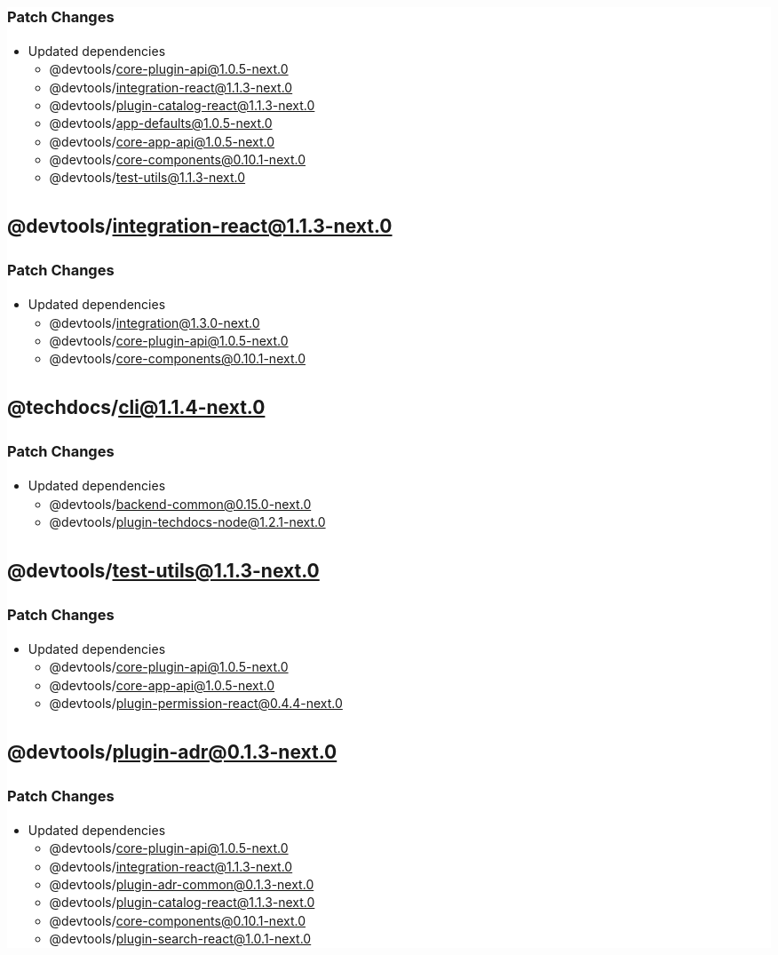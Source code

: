 ### Patch Changes

- Updated dependencies
  - @devtools/core-plugin-api@1.0.5-next.0
  - @devtools/integration-react@1.1.3-next.0
  - @devtools/plugin-catalog-react@1.1.3-next.0
  - @devtools/app-defaults@1.0.5-next.0
  - @devtools/core-app-api@1.0.5-next.0
  - @devtools/core-components@0.10.1-next.0
  - @devtools/test-utils@1.1.3-next.0

## @devtools/integration-react@1.1.3-next.0

### Patch Changes

- Updated dependencies
  - @devtools/integration@1.3.0-next.0
  - @devtools/core-plugin-api@1.0.5-next.0
  - @devtools/core-components@0.10.1-next.0

## @techdocs/cli@1.1.4-next.0

### Patch Changes

- Updated dependencies
  - @devtools/backend-common@0.15.0-next.0
  - @devtools/plugin-techdocs-node@1.2.1-next.0

## @devtools/test-utils@1.1.3-next.0

### Patch Changes

- Updated dependencies
  - @devtools/core-plugin-api@1.0.5-next.0
  - @devtools/core-app-api@1.0.5-next.0
  - @devtools/plugin-permission-react@0.4.4-next.0

## @devtools/plugin-adr@0.1.3-next.0

### Patch Changes

- Updated dependencies
  - @devtools/core-plugin-api@1.0.5-next.0
  - @devtools/integration-react@1.1.3-next.0
  - @devtools/plugin-adr-common@0.1.3-next.0
  - @devtools/plugin-catalog-react@1.1.3-next.0
  - @devtools/core-components@0.10.1-next.0
  - @devtools/plugin-search-react@1.0.1-next.0
